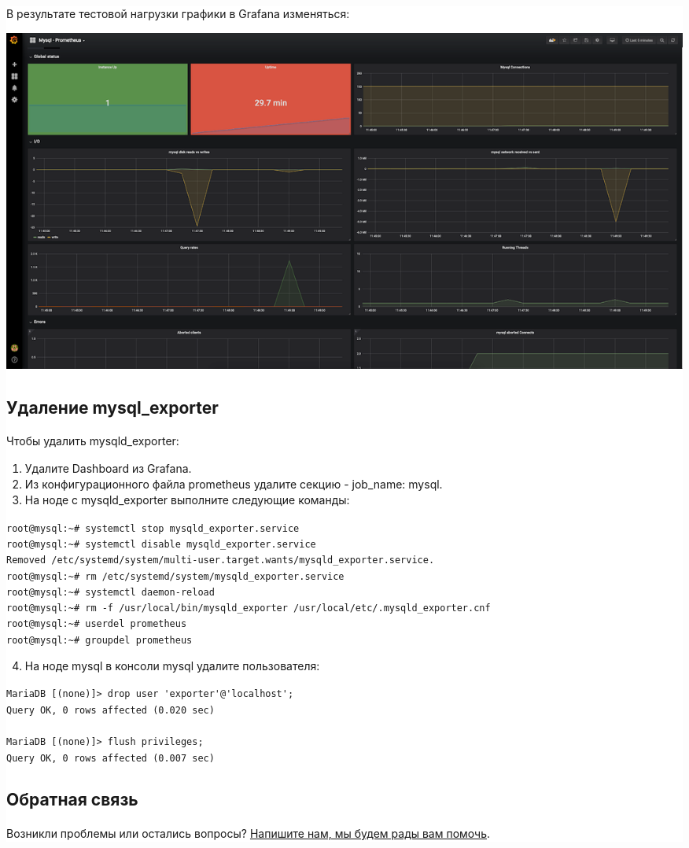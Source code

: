 
В результате тестовой нагрузки графики в Grafana изменяться:

**![](./assets/1572208984315-1572208984315.png)**

## Удаление mysql_exporter

Чтобы удалить mysqld_exporter:

1.  Удалите Dashboard из Grafana.
2.  Из конфигурационного файла prometheus удалите секцию - job_name: mysql.
3.  На ноде с mysqld_exporter выполните следующие команды:

```
root@mysql:~# systemctl stop mysqld_exporter.service
root@mysql:~# systemctl disable mysqld_exporter.service
Removed /etc/systemd/system/multi-user.target.wants/mysqld_exporter.service.
root@mysql:~# rm /etc/systemd/system/mysqld_exporter.service
root@mysql:~# systemctl daemon-reload
root@mysql:~# rm -f /usr/local/bin/mysqld_exporter /usr/local/etc/.mysqld_exporter.cnf
root@mysql:~# userdel prometheus
root@mysql:~# groupdel prometheus
```

4.  На ноде mysql в консоли mysql удалите пользователя:

```
MariaDB [(none)]> drop user 'exporter'@'localhost';
Query OK, 0 rows affected (0.020 sec)

MariaDB [(none)]> flush privileges;
Query OK, 0 rows affected (0.007 sec)
```

## **Обратная связь**

Возникли проблемы или остались вопросы? [Напишите нам, мы будем рады вам помочь](https://mcs.mail.ru/help/contact-us).
